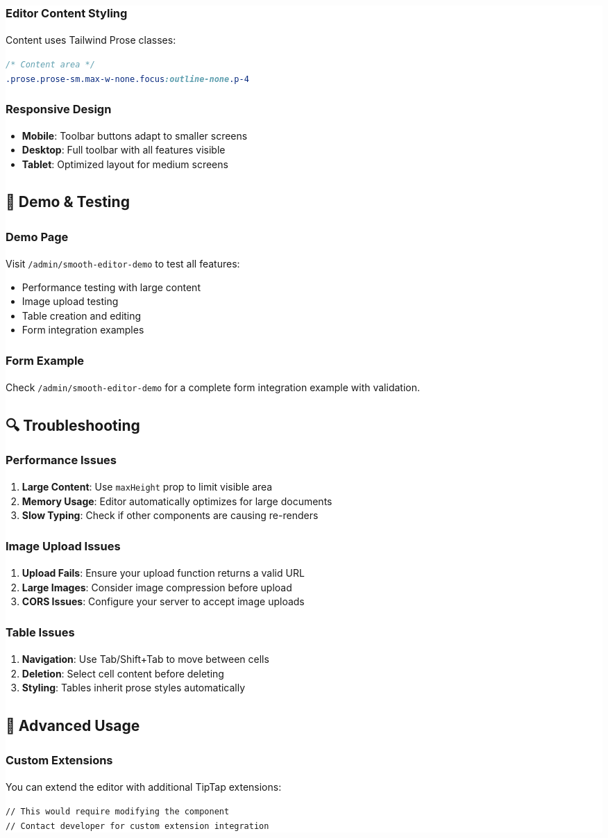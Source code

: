 ### Editor Content Styling
Content uses Tailwind Prose classes:

```css
/* Content area */
.prose.prose-sm.max-w-none.focus:outline-none.p-4
```

### Responsive Design
- **Mobile**: Toolbar buttons adapt to smaller screens
- **Desktop**: Full toolbar with all features visible
- **Tablet**: Optimized layout for medium screens

## 🧪 Demo & Testing

### Demo Page
Visit `/admin/smooth-editor-demo` to test all features:
- Performance testing with large content
- Image upload testing
- Table creation and editing
- Form integration examples

### Form Example
Check `/admin/smooth-editor-demo` for a complete form integration example with validation.

## 🔍 Troubleshooting

### Performance Issues
1. **Large Content**: Use `maxHeight` prop to limit visible area
2. **Memory Usage**: Editor automatically optimizes for large documents
3. **Slow Typing**: Check if other components are causing re-renders

### Image Upload Issues
1. **Upload Fails**: Ensure your upload function returns a valid URL
2. **Large Images**: Consider image compression before upload
3. **CORS Issues**: Configure your server to accept image uploads

### Table Issues
1. **Navigation**: Use Tab/Shift+Tab to move between cells
2. **Deletion**: Select cell content before deleting
3. **Styling**: Tables inherit prose styles automatically

## 🚀 Advanced Usage

### Custom Extensions
You can extend the editor with additional TipTap extensions:

```tsx
// This would require modifying the component
// Contact developer for custom extension integration
```
